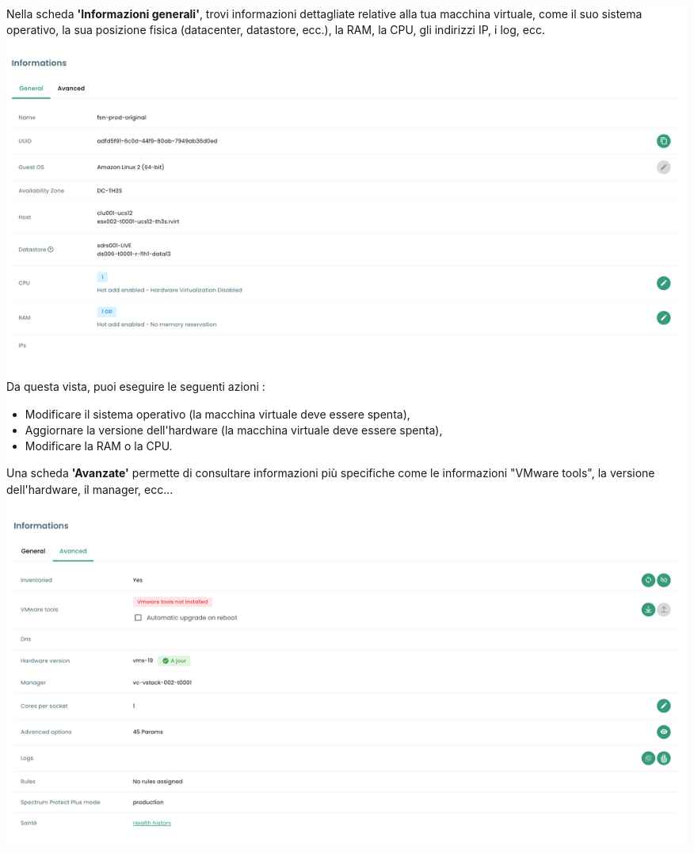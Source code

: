 Nella scheda __'Informazioni generali'__, trovi informazioni dettagliate relative alla tua macchina virtuale, come il suo sistema operativo, la sua posizione fisica (datacenter, datastore, ecc.), la RAM, la CPU, gli indirizzi IP, i log, ecc.

![](images/shiva_vm_infos_generales.png)

Da questa vista, puoi eseguire le seguenti azioni :

- Modificare il sistema operativo (la macchina virtuale deve essere spenta),
- Aggiornare la versione dell'hardware (la macchina virtuale deve essere spenta),
- Modificare la RAM o la CPU.

Una scheda __'Avanzate'__ permette di consultare informazioni più specifiche come le informazioni "VMware tools", la versione dell'hardware, il manager, ecc...

![](images/shiva_vm_infos_avancees.png)

